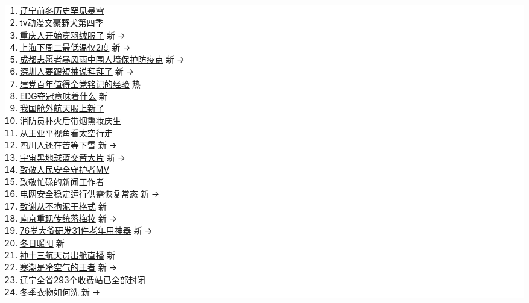 1. [辽宁前冬历史罕见暴雪](https://s.weibo.com//weibo?q=%23%E8%BE%BD%E5%AE%81%E5%89%8D%E5%86%AC%E5%8E%86%E5%8F%B2%E7%BD%95%E8%A7%81%E6%9A%B4%E9%9B%AA%23&Refer=top)
1. [tv动漫文豪野犬第四季](https://s.weibo.com//weibo?q=tv%E5%8A%A8%E6%BC%AB%E6%96%87%E8%B1%AA%E9%87%8E%E7%8A%AC%E7%AC%AC%E5%9B%9B%E5%AD%A3&Refer=top)
1. [重庆人开始穿羽绒服了](https://s.weibo.com//weibo?q=%23%E9%87%8D%E5%BA%86%E4%BA%BA%E5%BC%80%E5%A7%8B%E7%A9%BF%E7%BE%BD%E7%BB%92%E6%9C%8D%E4%BA%86%23&Refer=top)
   新 ->
1. [上海下周二最低温仅2度](https://s.weibo.com//weibo?q=%23%E4%B8%8A%E6%B5%B7%E4%B8%8B%E5%91%A8%E4%BA%8C%E6%9C%80%E4%BD%8E%E6%B8%A9%E4%BB%852%E5%BA%A6%23&Refer=top)
   新 ->
1. [成都志愿者暴风雨中围人墙保护防疫点](https://s.weibo.com//weibo?q=%23%E6%88%90%E9%83%BD%E5%BF%97%E6%84%BF%E8%80%85%E6%9A%B4%E9%A3%8E%E9%9B%A8%E4%B8%AD%E5%9B%B4%E4%BA%BA%E5%A2%99%E4%BF%9D%E6%8A%A4%E9%98%B2%E7%96%AB%E7%82%B9%23&Refer=top)
   新 ->
1. [深圳人要跟短袖说拜拜了](https://s.weibo.com//weibo?q=%23%E6%B7%B1%E5%9C%B3%E4%BA%BA%E8%A6%81%E8%B7%9F%E7%9F%AD%E8%A2%96%E8%AF%B4%E6%8B%9C%E6%8B%9C%E4%BA%86%23&Refer=top)
   新 ->
1. [建党百年值得全党铭记的经验](https://s.weibo.com//weibo?q=%23%E5%BB%BA%E5%85%9A%E7%99%BE%E5%B9%B4%E5%80%BC%E5%BE%97%E5%85%A8%E5%85%9A%E9%93%AD%E8%AE%B0%E7%9A%84%E7%BB%8F%E9%AA%8C%23&Refer=new_time)
   热
1. [EDG夺冠意味着什么](https://s.weibo.com//weibo?q=%23EDG%E5%A4%BA%E5%86%A0%E6%84%8F%E5%91%B3%E7%9D%80%E4%BB%80%E4%B9%88%23&Refer=top)
   新
1. [我国舱外航天服上新了](https://s.weibo.com//weibo?q=%23%E6%88%91%E5%9B%BD%E8%88%B1%E5%A4%96%E8%88%AA%E5%A4%A9%E6%9C%8D%E4%B8%8A%E6%96%B0%E4%BA%86%23&Refer=top)
1. [消防员扑火后带烟熏妆庆生](https://s.weibo.com//weibo?q=%23%E6%B6%88%E9%98%B2%E5%91%98%E6%89%91%E7%81%AB%E5%90%8E%E5%B8%A6%E7%83%9F%E7%86%8F%E5%A6%86%E5%BA%86%E7%94%9F%23&Refer=top)
1. [从王亚平视角看太空行走](https://s.weibo.com//weibo?q=%23%E4%BB%8E%E7%8E%8B%E4%BA%9A%E5%B9%B3%E8%A7%86%E8%A7%92%E7%9C%8B%E5%A4%AA%E7%A9%BA%E8%A1%8C%E8%B5%B0%23&Refer=top)
1. [四川人还在苦等下雪](https://s.weibo.com//weibo?q=%23%E5%9B%9B%E5%B7%9D%E4%BA%BA%E8%BF%98%E5%9C%A8%E8%8B%A6%E7%AD%89%E4%B8%8B%E9%9B%AA%23&Refer=top)
   新 ->
1. [宇宙黑地球蓝交替大片](https://s.weibo.com//weibo?q=%23%E5%AE%87%E5%AE%99%E9%BB%91%E5%9C%B0%E7%90%83%E8%93%9D%E4%BA%A4%E6%9B%BF%E5%A4%A7%E7%89%87%23&Refer=top)
   新 ->
1. [致敬人民安全守护者MV](https://s.weibo.com//weibo?q=%23%E8%87%B4%E6%95%AC%E4%BA%BA%E6%B0%91%E5%AE%89%E5%85%A8%E5%AE%88%E6%8A%A4%E8%80%85MV%23&Refer=top)
1. [致敬忙碌的新闻工作者](https://s.weibo.com//weibo?q=%23%E8%87%B4%E6%95%AC%E5%BF%99%E7%A2%8C%E7%9A%84%E6%96%B0%E9%97%BB%E5%B7%A5%E4%BD%9C%E8%80%85%23&Refer=top)
1. [电网安全稳定运行供需恢复常态](https://s.weibo.com//weibo?q=%23%E7%94%B5%E7%BD%91%E5%AE%89%E5%85%A8%E7%A8%B3%E5%AE%9A%E8%BF%90%E8%A1%8C%E4%BE%9B%E9%9C%80%E6%81%A2%E5%A4%8D%E5%B8%B8%E6%80%81%23&Refer=top)
   新 ->
1. [致谢从不拘泥于格式](https://s.weibo.com//weibo?q=%23%E8%87%B4%E8%B0%A2%E4%BB%8E%E4%B8%8D%E6%8B%98%E6%B3%A5%E4%BA%8E%E6%A0%BC%E5%BC%8F%23&Refer=top)
   新
1. [南京重现传统落梅妆](https://s.weibo.com//weibo?q=%23%E5%8D%97%E4%BA%AC%E9%87%8D%E7%8E%B0%E4%BC%A0%E7%BB%9F%E8%90%BD%E6%A2%85%E5%A6%86%23&Refer=top)
   新 ->
1. [76岁大爷研发31件老年用神器](https://s.weibo.com//weibo?q=%2376%E5%B2%81%E5%A4%A7%E7%88%B7%E7%A0%94%E5%8F%9131%E4%BB%B6%E8%80%81%E5%B9%B4%E7%94%A8%E7%A5%9E%E5%99%A8%23&Refer=top)
   新 ->
1. [冬日暖阳](https://s.weibo.com//weibo?q=%23%E5%86%AC%E6%97%A5%E6%9A%96%E9%98%B3%23&Refer=top)
   新
1. [神十三航天员出舱直播](https://s.weibo.com//weibo?q=%23%E7%A5%9E%E5%8D%81%E4%B8%89%E8%88%AA%E5%A4%A9%E5%91%98%E5%87%BA%E8%88%B1%E7%9B%B4%E6%92%AD%23&Refer=top)
   新
1. [寒潮是冷空气的王者](https://s.weibo.com//weibo?q=%23%E5%AF%92%E6%BD%AE%E6%98%AF%E5%86%B7%E7%A9%BA%E6%B0%94%E7%9A%84%E7%8E%8B%E8%80%85%23&Refer=top)
   新 ->
1. [辽宁全省293个收费站已全部封闭](https://s.weibo.com//weibo?q=%23%E8%BE%BD%E5%AE%81%E5%85%A8%E7%9C%81293%E4%B8%AA%E6%94%B6%E8%B4%B9%E7%AB%99%E5%B7%B2%E5%85%A8%E9%83%A8%E5%B0%81%E9%97%AD%23&Refer=top)
1. [冬季衣物如何洗](https://s.weibo.com//weibo?q=%23%E5%86%AC%E5%AD%A3%E8%A1%A3%E7%89%A9%E5%A6%82%E4%BD%95%E6%B4%97%23&Refer=top)
   新 ->